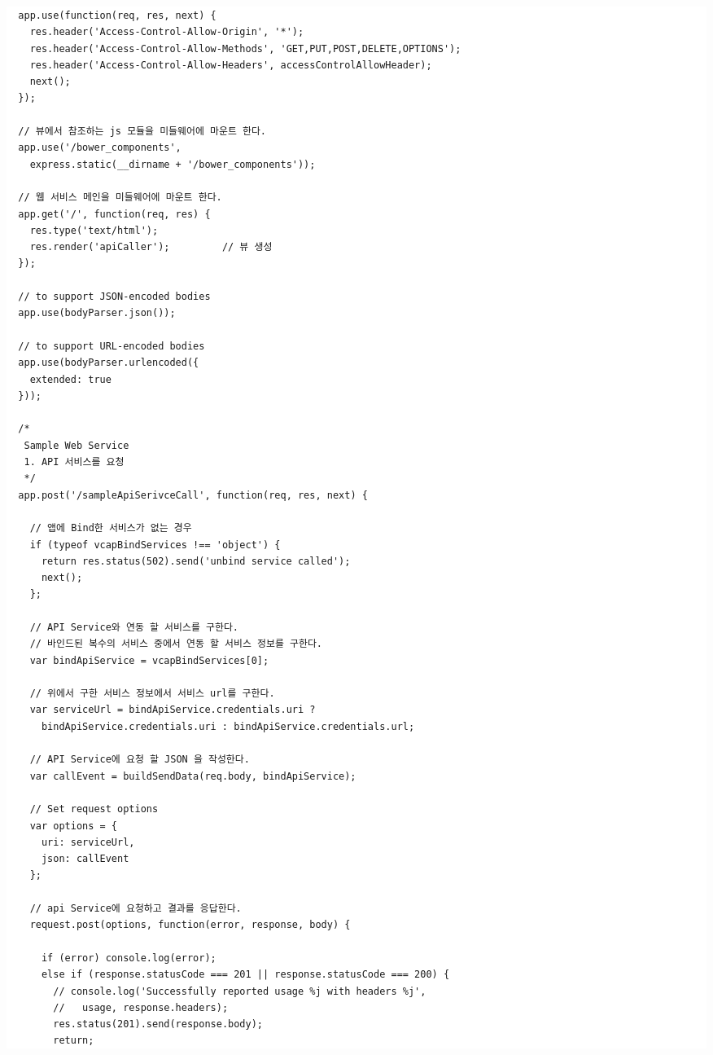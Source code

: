   ```text
    app.use(function(req, res, next) {
      res.header('Access-Control-Allow-Origin', '*');
      res.header('Access-Control-Allow-Methods', 'GET,PUT,POST,DELETE,OPTIONS');
      res.header('Access-Control-Allow-Headers', accessControlAllowHeader);
      next();
    });

    // 뷰에서 참조하는 js 모듈을 미들웨어에 마운트 한다.
    app.use('/bower_components',
      express.static(__dirname + '/bower_components'));

    // 웹 서비스 메인을 미들웨어에 마운트 한다.
    app.get('/', function(req, res) {
      res.type('text/html');
      res.render('apiCaller');         // 뷰 생성
    });

    // to support JSON-encoded bodies
    app.use(bodyParser.json());

    // to support URL-encoded bodies
    app.use(bodyParser.urlencoded({
      extended: true
    }));

    /*
     Sample Web Service
     1. API 서비스를 요청
     */
    app.post('/sampleApiSerivceCall', function(req, res, next) {

      // 앱에 Bind한 서비스가 없는 경우
      if (typeof vcapBindServices !== 'object') {
        return res.status(502).send('unbind service called');
        next();
      };

      // API Service와 연동 할 서비스를 구한다.
      // 바인드된 복수의 서비스 중에서 연동 할 서비스 정보를 구한다.
      var bindApiService = vcapBindServices[0];

      // 위에서 구한 서비스 정보에서 서비스 url를 구한다.
      var serviceUrl = bindApiService.credentials.uri ?
        bindApiService.credentials.uri : bindApiService.credentials.url;

      // API Service에 요청 할 JSON 을 작성한다.
      var callEvent = buildSendData(req.body, bindApiService);

      // Set request options
      var options = {
        uri: serviceUrl,
        json: callEvent
      };

      // api Service에 요청하고 결과를 응답한다.
      request.post(options, function(error, response, body) {

        if (error) console.log(error);
        else if (response.statusCode === 201 || response.statusCode === 200) {
          // console.log('Successfully reported usage %j with headers %j',
          //   usage, response.headers);
          res.status(201).send(response.body);
          return;
  ```